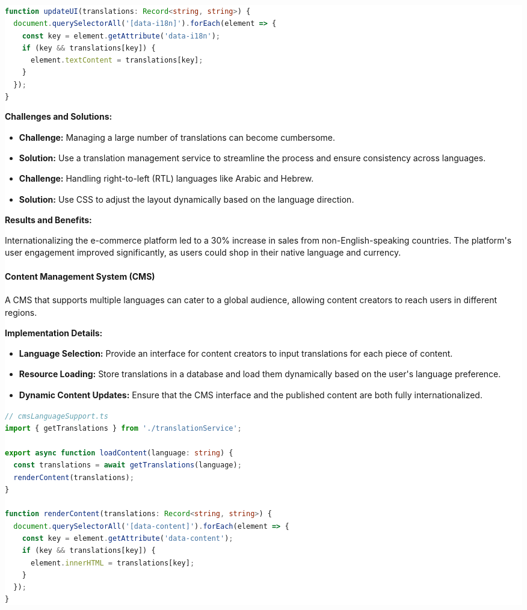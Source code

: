 ```typescript
function updateUI(translations: Record<string, string>) {
  document.querySelectorAll('[data-i18n]').forEach(element => {
    const key = element.getAttribute('data-i18n');
    if (key && translations[key]) {
      element.textContent = translations[key];
    }
  });
}
```

**Challenges and Solutions:**

- **Challenge:** Managing a large number of translations can become cumbersome.
- **Solution:** Use a translation management service to streamline the process and ensure consistency across languages.

- **Challenge:** Handling right-to-left (RTL) languages like Arabic and Hebrew.
- **Solution:** Use CSS to adjust the layout dynamically based on the language direction.

**Results and Benefits:**

Internationalizing the e-commerce platform led to a 30% increase in sales from non-English-speaking countries. The platform's user engagement improved significantly, as users could shop in their native language and currency.

#### Content Management System (CMS)

A CMS that supports multiple languages can cater to a global audience, allowing content creators to reach users in different regions.

**Implementation Details:**

- **Language Selection:** Provide an interface for content creators to input translations for each piece of content.

- **Resource Loading:** Store translations in a database and load them dynamically based on the user's language preference.

- **Dynamic Content Updates:** Ensure that the CMS interface and the published content are both fully internationalized.

```typescript
// cmsLanguageSupport.ts
import { getTranslations } from './translationService';

export async function loadContent(language: string) {
  const translations = await getTranslations(language);
  renderContent(translations);
}

function renderContent(translations: Record<string, string>) {
  document.querySelectorAll('[data-content]').forEach(element => {
    const key = element.getAttribute('data-content');
    if (key && translations[key]) {
      element.innerHTML = translations[key];
    }
  });
}
```
